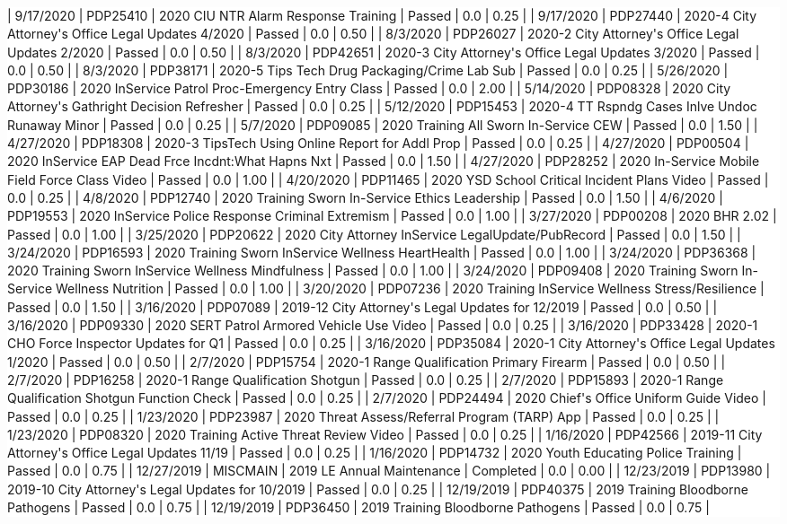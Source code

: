 | 9/17/2020 | PDP25410 | 2020 CIU NTR Alarm Response Training | Passed | 0.0 | 0.25 |
| 9/17/2020 | PDP27440 | 2020-4 City Attorney's Office Legal Updates 4/2020 | Passed | 0.0 | 0.50 |
| 8/3/2020 | PDP26027 | 2020-2 City Attorney's Office Legal Updates 2/2020 | Passed | 0.0 | 0.50 |
| 8/3/2020 | PDP42651 | 2020-3 City Attorney's Office Legal Updates 3/2020 | Passed | 0.0 | 0.50 |
| 8/3/2020 | PDP38171 | 2020-5 Tips  Tech Drug Packaging/Crime Lab Sub | Passed | 0.0 | 0.25 |
| 5/26/2020 | PDP30186 | 2020 InService Patrol Proc-Emergency Entry Class | Passed | 0.0 | 2.00 |
| 5/14/2020 | PDP08328 | 2020 City Attorney's Gathright Decision Refresher | Passed | 0.0 | 0.25 |
| 5/12/2020 | PDP15453 | 2020-4 TT Rspndg Cases Inlve Undoc Runaway Minor | Passed | 0.0 | 0.25 |
| 5/7/2020 | PDP09085 | 2020 Training All Sworn In-Service CEW | Passed | 0.0 | 1.50 |
| 4/27/2020 | PDP18308 | 2020-3 TipsTech Using Online Report for Addl Prop | Passed | 0.0 | 0.25 |
| 4/27/2020 | PDP00504 | 2020 InService EAP Dead Frce Incdnt:What Hapns Nxt | Passed | 0.0 | 1.50 |
| 4/27/2020 | PDP28252 | 2020 In-Service Mobile Field Force Class Video | Passed | 0.0 | 1.00 |
| 4/20/2020 | PDP11465 | 2020 YSD School Critical Incident Plans Video | Passed | 0.0 | 0.25 |
| 4/8/2020 | PDP12740 | 2020 Training Sworn In-Service Ethics  Leadership | Passed | 0.0 | 1.50 |
| 4/6/2020 | PDP19553 | 2020 InService Police Response Criminal Extremism | Passed | 0.0 | 1.00 |
| 3/27/2020 | PDP00208 | 2020 BHR 2.02 | Passed | 0.0 | 1.00 |
| 3/25/2020 | PDP20622 | 2020 City Attorney InService LegalUpdate/PubRecord | Passed | 0.0 | 1.50 |
| 3/24/2020 | PDP16593 | 2020 Training Sworn InService Wellness HeartHealth | Passed | 0.0 | 1.00 |
| 3/24/2020 | PDP36368 | 2020 Training Sworn InService Wellness Mindfulness | Passed | 0.0 | 1.00 |
| 3/24/2020 | PDP09408 | 2020 Training Sworn In-Service Wellness Nutrition | Passed | 0.0 | 1.00 |
| 3/20/2020 | PDP07236 | 2020 Training InService Wellness Stress/Resilience | Passed | 0.0 | 1.50 |
| 3/16/2020 | PDP07089 | 2019-12 City Attorney's Legal Updates for 12/2019 | Passed | 0.0 | 0.50 |
| 3/16/2020 | PDP09330 | 2020 SERT Patrol Armored Vehicle Use Video | Passed | 0.0 | 0.25 |
| 3/16/2020 | PDP33428 | 2020-1 CHO Force Inspector Updates for Q1 | Passed | 0.0 | 0.25 |
| 3/16/2020 | PDP35084 | 2020-1 City Attorney's Office Legal Updates 1/2020 | Passed | 0.0 | 0.50 |
| 2/7/2020 | PDP15754 | 2020-1 Range Qualification Primary Firearm | Passed | 0.0 | 0.50 |
| 2/7/2020 | PDP16258 | 2020-1 Range Qualification Shotgun | Passed | 0.0 | 0.25 |
| 2/7/2020 | PDP15893 | 2020-1 Range Qualification Shotgun Function Check | Passed | 0.0 | 0.25 |
| 2/7/2020 | PDP24494 | 2020 Chief's Office Uniform Guide Video | Passed | 0.0 | 0.25 |
| 1/23/2020 | PDP23987 | 2020 Threat Assess/Referral Program (TARP) App | Passed | 0.0 | 0.25 |
| 1/23/2020 | PDP08320 | 2020 Training Active Threat Review Video | Passed | 0.0 | 0.25 |
| 1/16/2020 | PDP42566 | 2019-11 City Attorney's Office Legal Updates 11/19 | Passed | 0.0 | 0.25 |
| 1/16/2020 | PDP14732 | 2020 Youth Educating Police Training | Passed | 0.0 | 0.75 |
| 12/27/2019 | MISCMAIN | 2019 LE Annual Maintenance | Completed | 0.0 | 0.00 |
| 12/23/2019 | PDP13980 | 2019-10 City Attorney's Legal Updates for 10/2019 | Passed | 0.0 | 0.25 |
| 12/19/2019 | PDP40375 | 2019 Training Bloodborne Pathogens | Passed | 0.0 | 0.75 |
| 12/19/2019 | PDP36450 | 2019 Training Bloodborne Pathogens | Passed | 0.0 | 0.75 |